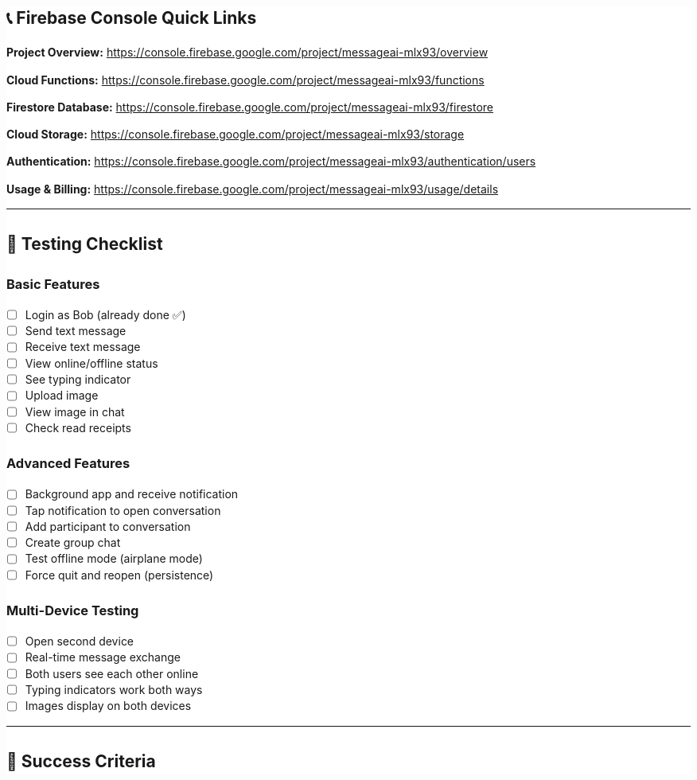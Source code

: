 ## 📞 Firebase Console Quick Links

**Project Overview:**
https://console.firebase.google.com/project/messageai-mlx93/overview

**Cloud Functions:**
https://console.firebase.google.com/project/messageai-mlx93/functions

**Firestore Database:**
https://console.firebase.google.com/project/messageai-mlx93/firestore

**Cloud Storage:**
https://console.firebase.google.com/project/messageai-mlx93/storage

**Authentication:**
https://console.firebase.google.com/project/messageai-mlx93/authentication/users

**Usage & Billing:**
https://console.firebase.google.com/project/messageai-mlx93/usage/details

---

## 🎯 Testing Checklist

### Basic Features
- [ ] Login as Bob (already done ✅)
- [ ] Send text message
- [ ] Receive text message
- [ ] View online/offline status
- [ ] See typing indicator
- [ ] Upload image
- [ ] View image in chat
- [ ] Check read receipts

### Advanced Features
- [ ] Background app and receive notification
- [ ] Tap notification to open conversation
- [ ] Add participant to conversation
- [ ] Create group chat
- [ ] Test offline mode (airplane mode)
- [ ] Force quit and reopen (persistence)

### Multi-Device Testing
- [ ] Open second device
- [ ] Real-time message exchange
- [ ] Both users see each other online
- [ ] Typing indicators work both ways
- [ ] Images display on both devices

---

## 🎉 Success Criteria
